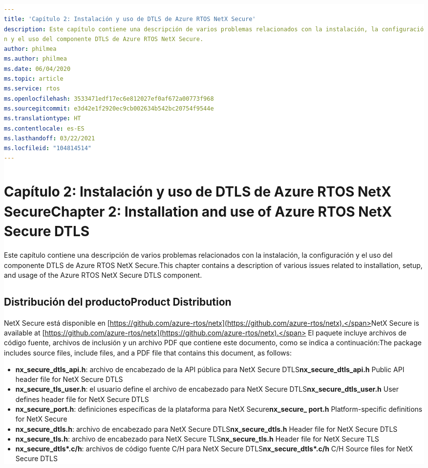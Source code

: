 ```yaml
---
title: 'Capítulo 2: Instalación y uso de DTLS de Azure RTOS NetX Secure'
description: Este capítulo contiene una descripción de varios problemas relacionados con la instalación, la configuración y el uso del componente DTLS de Azure RTOS NetX Secure.
author: philmea
ms.author: philmea
ms.date: 06/04/2020
ms.topic: article
ms.service: rtos
ms.openlocfilehash: 3533471edf17ec6e812027ef0af672a00773f968
ms.sourcegitcommit: e3d42e1f2920ec9cb002634b542bc20754f9544e
ms.translationtype: HT
ms.contentlocale: es-ES
ms.lasthandoff: 03/22/2021
ms.locfileid: "104814514"
---
```

# <a name="chapter-2-installation-and-use-of-azure-rtos-netx-secure-dtls"></a><span data-ttu-id="de165-103">Capítulo 2: Instalación y uso de DTLS de Azure RTOS NetX Secure</span><span class="sxs-lookup"><span data-stu-id="de165-103">Chapter 2: Installation and use of Azure RTOS NetX Secure DTLS</span></span>

<span data-ttu-id="de165-104">Este capítulo contiene una descripción de varios problemas relacionados con la instalación, la configuración y el uso del componente DTLS de Azure RTOS NetX Secure.</span><span class="sxs-lookup"><span data-stu-id="de165-104">This chapter contains a description of various issues related to installation, setup, and usage of the Azure RTOS NetX Secure DTLS component.</span></span>

## <a name="product-distribution"></a><span data-ttu-id="de165-105">Distribución del producto</span><span class="sxs-lookup"><span data-stu-id="de165-105">Product Distribution</span></span>

<span data-ttu-id="de165-106">NetX Secure está disponible en [https://github.com/azure-rtos/netx](https://github.com/azure-rtos/netx).</span><span class="sxs-lookup"><span data-stu-id="de165-106">NetX Secure is available at [https://github.com/azure-rtos/netx](https://github.com/azure-rtos/netx).</span></span> <span data-ttu-id="de165-107">El paquete incluye archivos de código fuente, archivos de inclusión y un archivo PDF que contiene este documento, como se indica a continuación:</span><span class="sxs-lookup"><span data-stu-id="de165-107">The package includes source files, include files, and a PDF file that contains this document, as follows:</span></span>

- <span data-ttu-id="de165-108">**nx_secure_dtls_api.h**: archivo de encabezado de la API pública para NetX Secure DTLS</span><span class="sxs-lookup"><span data-stu-id="de165-108">**nx_secure_dtls_api.h** Public API header file for NetX Secure DTLS</span></span>
- <span data-ttu-id="de165-109">**nx_secure_tls_user.h**: el usuario define el archivo de encabezado para NetX Secure DTLS</span><span class="sxs-lookup"><span data-stu-id="de165-109">**nx_secure_dtls_user.h** User defines header file for NetX Secure DTLS</span></span>
- <span data-ttu-id="de165-110">**nx_secure_port.h**: definiciones específicas de la plataforma para NetX Secure</span><span class="sxs-lookup"><span data-stu-id="de165-110">**nx_secure_ port.h** Platform-specific definitions for NetX Secure</span></span>
- <span data-ttu-id="de165-111">**nx_secure_dtls.h**: archivo de encabezado para NetX Secure DTLS</span><span class="sxs-lookup"><span data-stu-id="de165-111">**nx_secure_dtls.h** Header file for NetX Secure DTLS</span></span>
- <span data-ttu-id="de165-112">**nx_secure_tls.h**: archivo de encabezado para NetX Secure TLS</span><span class="sxs-lookup"><span data-stu-id="de165-112">**nx_secure_tls.h** Header file for NetX Secure TLS</span></span>
- <span data-ttu-id="de165-113">**nx_secure_dtls\*.c/h**: archivos de código fuente C/H para NetX Secure DTLS</span><span class="sxs-lookup"><span data-stu-id="de165-113">**nx_secure_dtls\*.c/h** C/H Source files for NetX Secure DTLS</span></span>